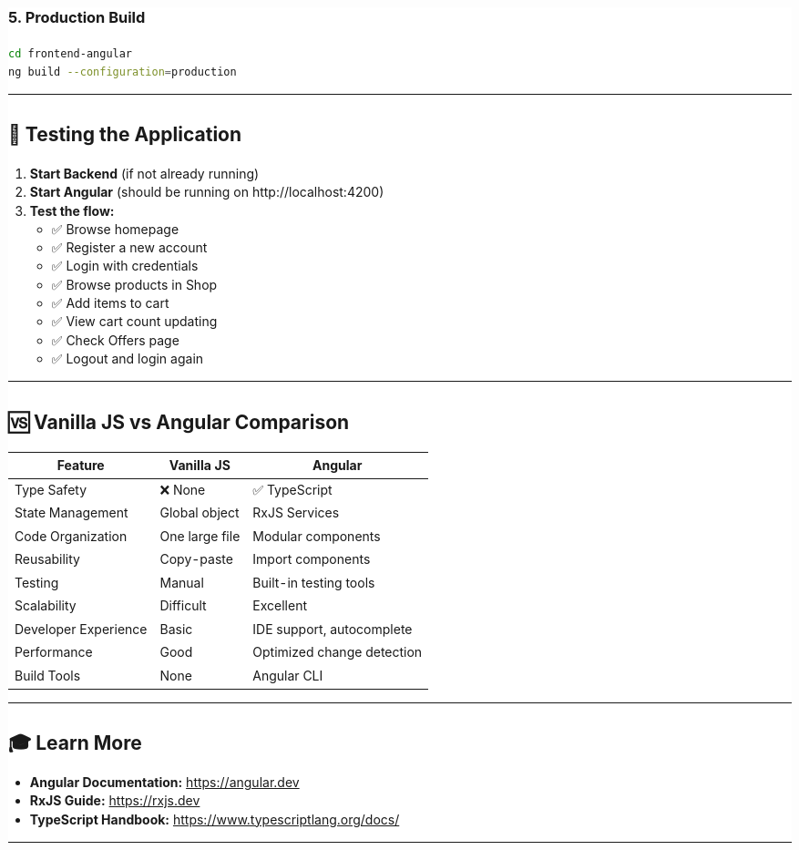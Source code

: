 ### 5. Production Build
```bash
cd frontend-angular
ng build --configuration=production
```

---

## 📱 Testing the Application

1. **Start Backend** (if not already running)
2. **Start Angular** (should be running on http://localhost:4200)
3. **Test the flow:**
   - ✅ Browse homepage
   - ✅ Register a new account
   - ✅ Login with credentials
   - ✅ Browse products in Shop
   - ✅ Add items to cart
   - ✅ View cart count updating
   - ✅ Check Offers page
   - ✅ Logout and login again

---

## 🆚 Vanilla JS vs Angular Comparison

| Feature | Vanilla JS | Angular |
|---------|-----------|---------|
| Type Safety | ❌ None | ✅ TypeScript |
| State Management | Global object | RxJS Services |
| Code Organization | One large file | Modular components |
| Reusability | Copy-paste | Import components |
| Testing | Manual | Built-in testing tools |
| Scalability | Difficult | Excellent |
| Developer Experience | Basic | IDE support, autocomplete |
| Performance | Good | Optimized change detection |
| Build Tools | None | Angular CLI |

---

## 🎓 Learn More

- **Angular Documentation:** https://angular.dev
- **RxJS Guide:** https://rxjs.dev
- **TypeScript Handbook:** https://www.typescriptlang.org/docs/

---